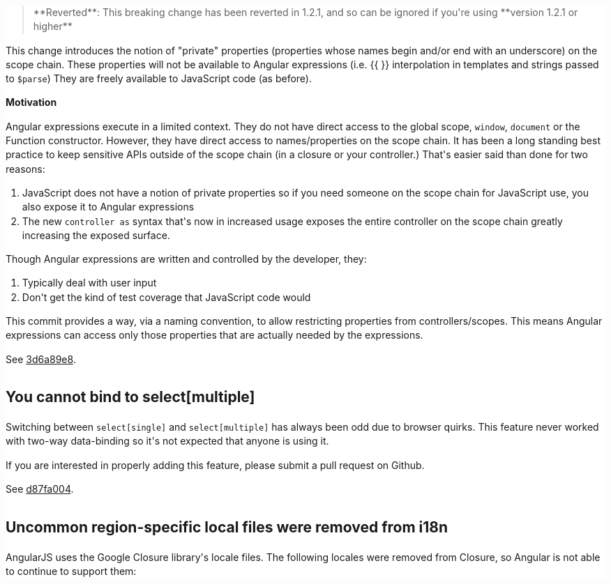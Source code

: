 > <p>**Reverted**: This breaking change has been reverted in 1.2.1, and so can be ignored if you're using **version 1.2.1 or higher**</p>

This change introduces the notion of "private" properties (properties
whose names begin and/or end with an underscore) on the scope chain.
These properties will not be available to Angular expressions (i.e. {{
}} interpolation in templates and strings passed to `$parse`)  They are
freely available to JavaScript code (as before).

**Motivation**

Angular expressions execute in a limited context. They do not have
direct access to the global scope, `window`, `document` or the Function
constructor. However, they have direct access to names/properties on
the scope chain. It has been a long standing best practice to keep
sensitive APIs outside of the scope chain (in a closure or your
controller.) That's easier said than done for two reasons:

1. JavaScript does not have a notion of private properties so if you need
someone on the scope chain for JavaScript use, you also expose it to
Angular expressions
2. The new `controller as` syntax that's now in increased usage exposes the
entire controller on the scope chain greatly increasing the exposed surface.

Though Angular expressions are written and controlled by the developer, they:

1. Typically deal with user input
2. Don't get the kind of test coverage that JavaScript code would

This commit provides a way, via a naming convention, to allow restricting properties from
controllers/scopes. This means Angular expressions can access only those properties that
are actually needed by the expressions.

See [3d6a89e8](https://github.com/angular/angular.js/commit/3d6a89e8888b14ae5cb5640464e12b7811853c7e).





## You cannot bind to select[multiple]

Switching between `select[single]` and `select[multiple]` has always been odd due to browser quirks.
This feature never worked with two-way data-binding so it's not expected that anyone is using it.

If you are interested in properly adding this feature, please submit a pull request on Github.

See [d87fa004](https://github.com/angular/angular.js/commit/d87fa0042375b025b98c40bff05e5f42c00af114).





## Uncommon region-specific local files were removed from i18n

AngularJS uses the Google Closure library's locale files. The following locales were removed from
Closure, so Angular is not able to continue to support them:
